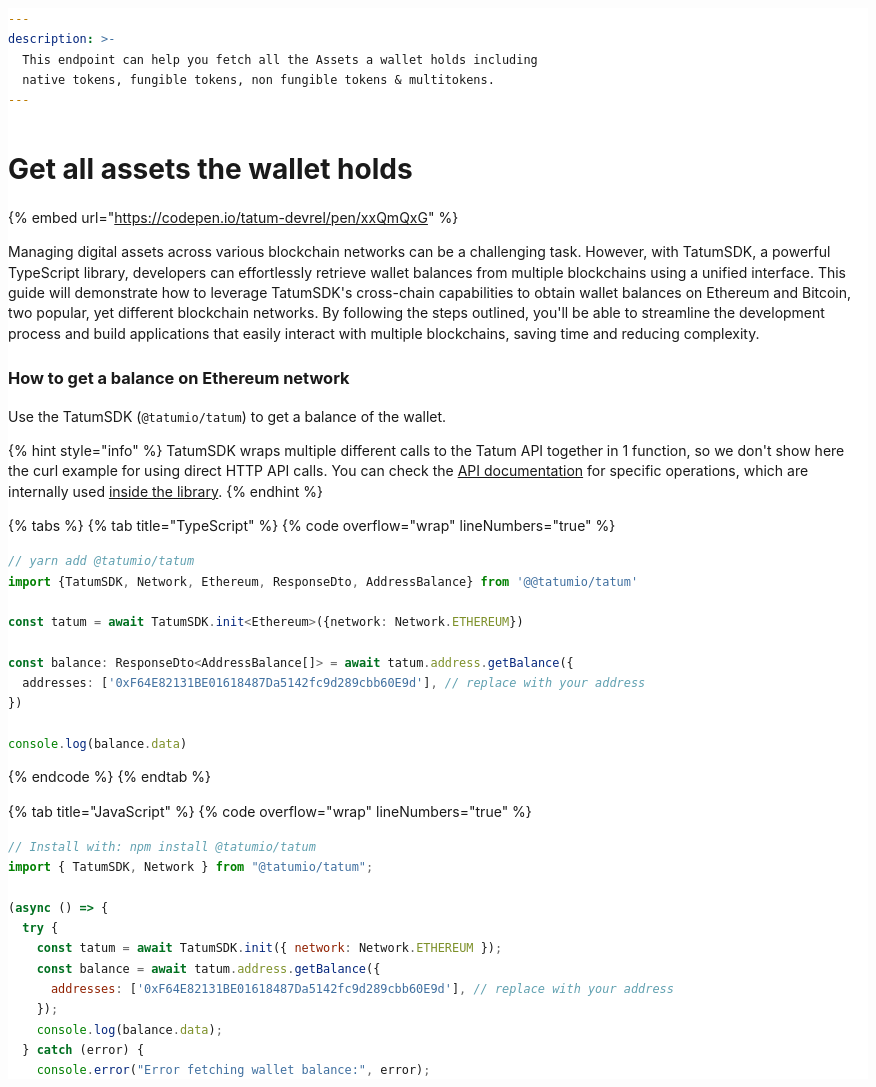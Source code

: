 ```yaml
---
description: >-
  This endpoint can help you fetch all the Assets a wallet holds including
  native tokens, fungible tokens, non fungible tokens & multitokens.
---
```


# Get all assets the wallet holds

{% embed url="https://codepen.io/tatum-devrel/pen/xxQmQxG" %}

Managing digital assets across various blockchain networks can be a challenging task. However, with TatumSDK, a powerful TypeScript library, developers can effortlessly retrieve wallet balances from multiple blockchains using a unified interface. This guide will demonstrate how to leverage TatumSDK's cross-chain capabilities to obtain wallet balances on Ethereum and Bitcoin, two popular, yet different blockchain networks. By following the steps outlined, you'll be able to streamline the development process and build applications that easily interact with multiple blockchains, saving time and reducing complexity.

### How to get a balance on Ethereum network

Use the TatumSDK (`@tatumio/tatum`) to get a balance of the wallet.

{% hint style="info" %}
TatumSDK wraps multiple different calls to the Tatum API together in 1 function, so we don't show here the curl example for using direct HTTP API calls. You can check the [API documentation](https://apidoc.tatum.io/tag/Data-API#operation/GetBalances) for specific operations, which are internally used [inside the library](https://github.com/tatumio/tatum-js/blob/master/src/service/address/address.ts).
{% endhint %}

{% tabs %}
{% tab title="TypeScript" %}
{% code overflow="wrap" lineNumbers="true" %}
```typescript
// yarn add @tatumio/tatum
import {TatumSDK, Network, Ethereum, ResponseDto, AddressBalance} from '@@tatumio/tatum'

const tatum = await TatumSDK.init<Ethereum>({network: Network.ETHEREUM})

const balance: ResponseDto<AddressBalance[]> = await tatum.address.getBalance({
  addresses: ['0xF64E82131BE01618487Da5142fc9d289cbb60E9d'], // replace with your address
})

console.log(balance.data)
```
{% endcode %}
{% endtab %}

{% tab title="JavaScript" %}
{% code overflow="wrap" lineNumbers="true" %}
```javascript
// Install with: npm install @tatumio/tatum
import { TatumSDK, Network } from "@tatumio/tatum";

(async () => {
  try {
    const tatum = await TatumSDK.init({ network: Network.ETHEREUM });
    const balance = await tatum.address.getBalance({
      addresses: ['0xF64E82131BE01618487Da5142fc9d289cbb60E9d'], // replace with your address
    });
    console.log(balance.data);
  } catch (error) {
    console.error("Error fetching wallet balance:", error);
```